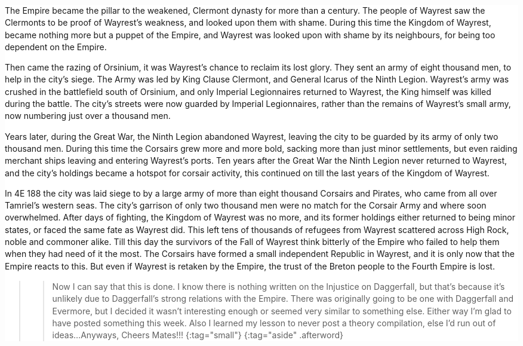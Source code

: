 The Empire became the pillar to the weakened, Clermont dynasty for more than a
century. The people of Wayrest saw the Clermonts to be proof of Wayrest’s
weakness, and looked upon them with shame. During this time the Kingdom of
Wayrest, became nothing more but a puppet of the Empire, and Wayrest was looked
upon with shame by its neighbours, for being too dependent on the Empire.

Then came the razing of Orsinium, it was Wayrest’s chance to reclaim its lost
glory. They sent an army of eight thousand men, to help in the city’s siege. The
Army was led by King Clause Clermont, and General Icarus of the Ninth Legion.
Wayrest’s army was crushed in the battlefield south of Orsinium, and only
Imperial Legionnaires returned to Wayrest, the King himself was killed during
the battle. The city’s streets were now guarded by Imperial Legionnaires, rather
than the remains of Wayrest’s small army, now numbering just over a thousand
men.

Years later, during the Great War, the Ninth Legion abandoned Wayrest, leaving
the city to be guarded by its army of only two thousand men. During this time
the Corsairs grew more and more bold, sacking more than just minor settlements,
but even raiding merchant ships leaving and entering Wayrest’s ports. Ten years
after the Great War the Ninth Legion never returned to Wayrest, and the city’s
holdings became a hotspot for corsair activity, this continued on till the last
years of the Kingdom of Wayrest.

In 4E 188 the city was laid siege to by a large army of more than eight thousand
Corsairs and Pirates, who came from all over Tamriel’s western seas. The city’s
garrison of only two thousand men were no match for the Corsair Army and where
soon overwhelmed. After days of fighting, the Kingdom of Wayrest was no more,
and its former holdings either returned to being minor states, or faced the same
fate as Wayrest did. This left tens of thousands of refugees from Wayrest
scattered across High Rock, noble and commoner alike. Till this day the
survivors of the Fall of Wayrest think bitterly of the Empire who failed to help
them when they had need of it the most. The Corsairs have formed a small
independent Republic in Wayrest, and it is only now that the Empire reacts to
this. But even if Wayrest is retaken by the Empire, the trust of the Breton
people to the Fourth Empire is lost.

> > Now I can say that this is done. I know there is nothing written on the
> > Injustice on Daggerfall, but that’s because it’s unlikely due to
> > Daggerfall’s strong relations with the Empire. There was originally going to
> > be one with Daggerfall and Evermore, but I decided it wasn’t interesting
> > enough or seemed very similar to something else. Either way I’m glad to have
> > posted something this week. Also I learned my lesson to never post a theory
> > compilation, else I’d run out of ideas…Anyways, Cheers Mates!!!
> {:tag="small"}
{:tag="aside" .afterword}
